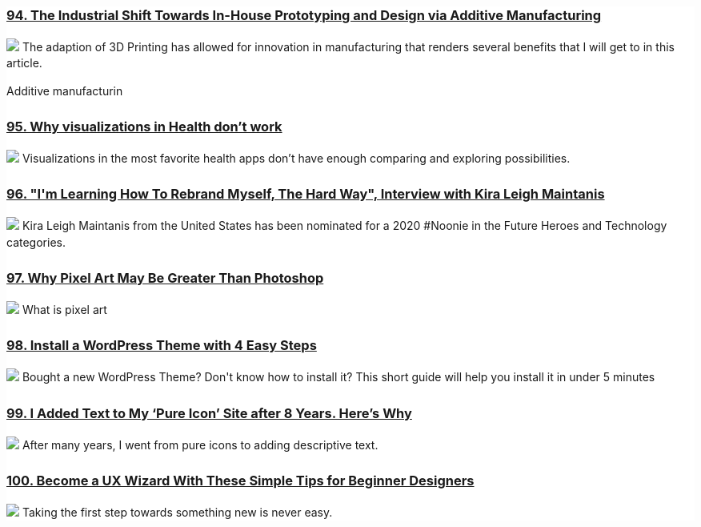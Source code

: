 ### [94. The Industrial Shift Towards In-House Prototyping and Design via Additive Manufacturing](https://hackernoon.com/the-industrial-shift-towards-in-house-prototyping-and-design-via-additive-manufacturing)
![](https://cdn.hackernoon.com/images/KKGoFVPc02YR7Scq8mKvVQ6C1xt1-3993fcl.jpeg)
The adaption of 3D Printing has allowed for innovation in manufacturing that renders several benefits that I will get to in this article.

Additive manufacturin

### [95. Why visualizations in Health don’t work](https://hackernoon.com/why-visualizations-in-health-dont-work-og1wx3w1l)
![](https://cdn.hackernoon.com/images/jn5803zcn.jpg)
Visualizations in the most favorite health apps don’t have enough comparing and exploring possibilities.

### [96. "I'm Learning How To Rebrand Myself, The Hard Way", Interview with Kira Leigh Maintanis](https://hackernoon.com/im-learning-how-to-rebrand-myself-the-hard-way-interview-with-kira-leigh-maintanis-zt1t3u8h)
![](https://firebasestorage.googleapis.com/v0/b/hackernoon-app.appspot.com/o/images%2F3nhao37bBEfHA9RTQ0WNVWfXPD02-tze3u9h.jpeg?alt=media&token=0d1acafb-adcd-4f74-b9d9-394f90b528c3)
Kira Leigh Maintanis from the United States has been nominated for a 2020 #Noonie in the Future Heroes and Technology categories.

### [97. Why Pixel Art May Be Greater Than Photoshop](https://hackernoon.com/why-pixel-art-may-be-greater-than-photoshop)
![](https://cdn.hackernoon.com/images/z9TmdWyBLUNcdlHYQDGzzZBGZP53-53a3h8q.jpeg)
What is pixel art 

### [98. Install a WordPress Theme with 4 Easy Steps](https://hackernoon.com/install-a-wordpress-theme-with-4-easy-steps)
![](https://cdn.hackernoon.com/images/rXG7YlNW7gRJzFPCxRjJJJ13pGF2-5893uf4.jpeg)
Bought a new WordPress Theme? Don't know how to install it? This short guide will help you install it in under 5 minutes

### [99. I Added Text to My ‘Pure Icon’ Site after 8 Years. Here’s Why](https://hackernoon.com/i-added-text-to-my-pure-icon-site-after-8-years-heres-why)
![](https://cdn.hackernoon.com/images/QBI79gOovQWG4emm06zWqeGw5UM2-sz0313a.jpeg)
After many years, I went from pure icons to adding descriptive text.

### [100. Become a UX Wizard With These Simple Tips for Beginner Designers](https://hackernoon.com/become-a-ux-wizard-with-these-simple-tips-for-beginner-designers)
![](https://cdn.hackernoon.com/images/tkrQlHa3rzMIodIxifgaPQzmuNi2-rzi3ocx.png)
Taking the first step towards something new is never easy.
